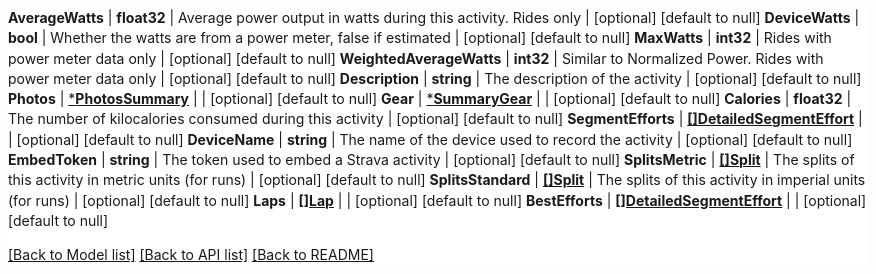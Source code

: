 **AverageWatts** | **float32** | Average power output in watts during this activity. Rides only | [optional] [default to null]
**DeviceWatts** | **bool** | Whether the watts are from a power meter, false if estimated | [optional] [default to null]
**MaxWatts** | **int32** | Rides with power meter data only | [optional] [default to null]
**WeightedAverageWatts** | **int32** | Similar to Normalized Power. Rides with power meter data only | [optional] [default to null]
**Description** | **string** | The description of the activity | [optional] [default to null]
**Photos** | [***PhotosSummary**](PhotosSummary.md) |  | [optional] [default to null]
**Gear** | [***SummaryGear**](SummaryGear.md) |  | [optional] [default to null]
**Calories** | **float32** | The number of kilocalories consumed during this activity | [optional] [default to null]
**SegmentEfforts** | [**[]DetailedSegmentEffort**](DetailedSegmentEffort.md) |  | [optional] [default to null]
**DeviceName** | **string** | The name of the device used to record the activity | [optional] [default to null]
**EmbedToken** | **string** | The token used to embed a Strava activity | [optional] [default to null]
**SplitsMetric** | [**[]Split**](Split.md) | The splits of this activity in metric units (for runs) | [optional] [default to null]
**SplitsStandard** | [**[]Split**](Split.md) | The splits of this activity in imperial units (for runs) | [optional] [default to null]
**Laps** | [**[]Lap**](Lap.md) |  | [optional] [default to null]
**BestEfforts** | [**[]DetailedSegmentEffort**](DetailedSegmentEffort.md) |  | [optional] [default to null]

[[Back to Model list]](../README.md#documentation-for-models) [[Back to API list]](../README.md#documentation-for-api-endpoints) [[Back to README]](../README.md)


